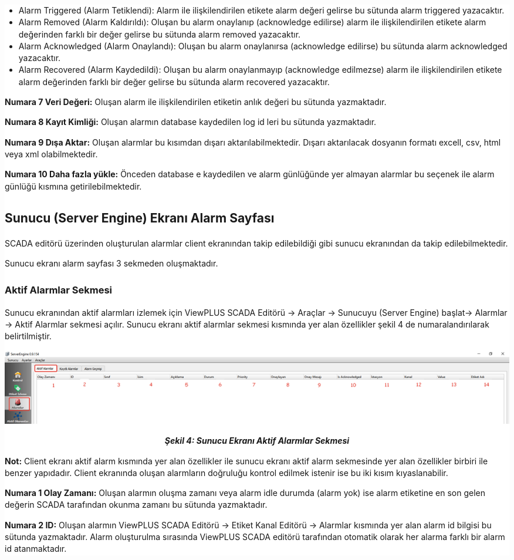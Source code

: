 - Alarm Triggered (Alarm Tetiklendi): Alarm ile ilişkilendirilen etikete alarm değeri gelirse bu sütunda alarm triggered yazacaktır.         
- Alarm Removed (Alarm Kaldırıldı): Oluşan bu alarm onaylanıp (acknowledge edilirse) alarm ile ilişkilendirilen etikete alarm değerinden farklı bir değer gelirse bu sütunda alarm removed yazacaktır.       
- Alarm Acknowledged (Alarm Onaylandı): Oluşan bu alarm onaylanırsa (acknowledge edilirse) bu sütunda alarm acknowledged yazacaktır.           
- Alarm Recovered (Alarm Kaydedildi): Oluşan bu alarm onaylanmayıp (acknowledge edilmezse) alarm ile ilişkilendirilen etikete alarm değerinden farklı bir değer gelirse bu sütunda alarm recovered yazacaktır.                

**Numara 7 Veri Değeri:** Oluşan alarm ile ilişkilendirilen etiketin anlık değeri bu sütunda yazmaktadır.

**Numara 8 Kayıt Kimliği:** Oluşan alarmın database kaydedilen log id leri bu sütunda yazmaktadır.

**Numara 9 Dışa Aktar:** Oluşan alarmlar bu kısımdan dışarı aktarılabilmektedir. Dışarı aktarılacak dosyanın formatı excell, csv, html veya xml olabilmektedir.

**Numara 10 Daha fazla yükle:** Önceden database e kaydedilen ve alarm günlüğünde yer almayan alarmlar bu seçenek ile alarm günlüğü kısmına getirilebilmektedir. 

## Sunucu \(Server Engine\) Ekranı Alarm Sayfası

SCADA editörü üzerinden oluşturulan alarmlar client ekranından takip edilebildiği gibi sunucu ekranından da takip edilebilmektedir. 

Sunucu ekranı alarm sayfası 3 sekmeden oluşmaktadır.

### Aktif Alarmlar Sekmesi

Sunucu ekranından aktif alarmları izlemek için ViewPLUS SCADA Editörü -> Araçlar -> Sunucuyu (Server Engine) başlat-> Alarmlar -> Aktif Alarmlar sekmesi açılır. Sunucu ekranı aktif alarmlar sekmesi kısmında yer alan özellikler şekil 4 de numaralandırılarak belirtilmiştir.

<center>

![alarm34](/img/alarm34.png)
***<center>Şekil 4: Sunucu Ekranı Aktif Alarmlar Sekmesi</center>***

</center>

**Not:** Client ekranı aktif alarm kısmında yer alan özellikler ile sunucu ekranı aktif alarm sekmesinde yer alan özellikler birbiri ile benzer yapıdadır. Client ekranında oluşan alarmların doğruluğu kontrol edilmek istenir ise bu iki kısım kıyaslanabilir.

**Numara 1 Olay Zamanı:** Oluşan alarmın oluşma zamanı veya alarm idle durumda (alarm yok) ise alarm etiketine en son gelen değerin SCADA tarafından okunma zamanı bu sütunda yazmaktadır.

**Numara 2 ID:** Oluşan alarmın ViewPLUS SCADA Editörü -> Etiket Kanal Editörü -> Alarmlar kısmında yer alan alarm id bilgisi bu sütunda yazmaktadır. Alarm oluşturulma sırasında ViewPLUS SCADA editörü tarafından otomatik olarak her alarma farklı bir alarm id atanmaktadır. 
